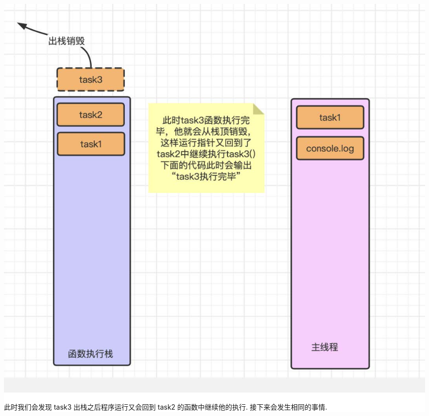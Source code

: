 ![](../../.vuepress/public/img/js/048.jpg)

此时我们会发现 task3 出栈之后程序运⾏⼜会回到 task2 的函数中继续他的执⾏. 接下来会发⽣相同的事情.
